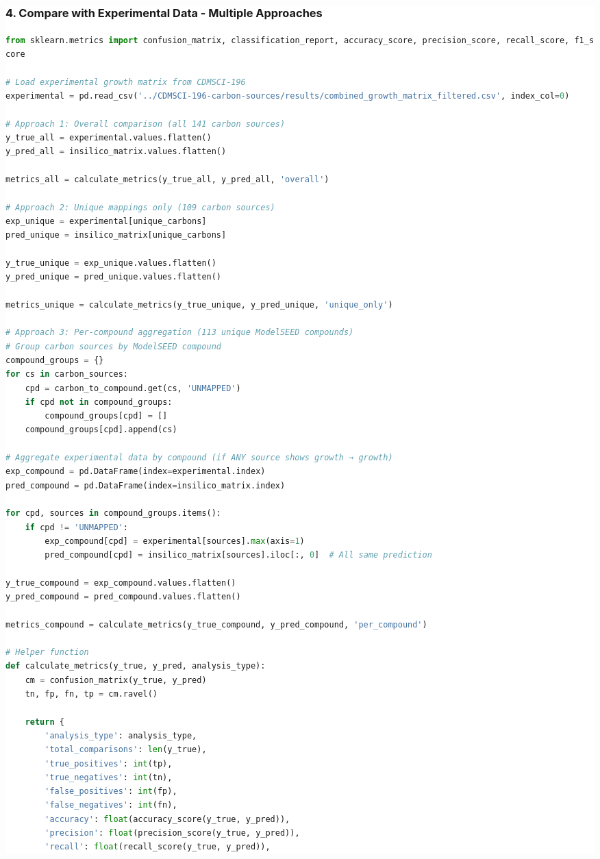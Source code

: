 ### 4. Compare with Experimental Data - Multiple Approaches

```python
from sklearn.metrics import confusion_matrix, classification_report, accuracy_score, precision_score, recall_score, f1_score

# Load experimental growth matrix from CDMSCI-196
experimental = pd.read_csv('../CDMSCI-196-carbon-sources/results/combined_growth_matrix_filtered.csv', index_col=0)

# Approach 1: Overall comparison (all 141 carbon sources)
y_true_all = experimental.values.flatten()
y_pred_all = insilico_matrix.values.flatten()

metrics_all = calculate_metrics(y_true_all, y_pred_all, 'overall')

# Approach 2: Unique mappings only (109 carbon sources)
exp_unique = experimental[unique_carbons]
pred_unique = insilico_matrix[unique_carbons]

y_true_unique = exp_unique.values.flatten()
y_pred_unique = pred_unique.values.flatten()

metrics_unique = calculate_metrics(y_true_unique, y_pred_unique, 'unique_only')

# Approach 3: Per-compound aggregation (113 unique ModelSEED compounds)
# Group carbon sources by ModelSEED compound
compound_groups = {}
for cs in carbon_sources:
    cpd = carbon_to_compound.get(cs, 'UNMAPPED')
    if cpd not in compound_groups:
        compound_groups[cpd] = []
    compound_groups[cpd].append(cs)

# Aggregate experimental data by compound (if ANY source shows growth → growth)
exp_compound = pd.DataFrame(index=experimental.index)
pred_compound = pd.DataFrame(index=insilico_matrix.index)

for cpd, sources in compound_groups.items():
    if cpd != 'UNMAPPED':
        exp_compound[cpd] = experimental[sources].max(axis=1)
        pred_compound[cpd] = insilico_matrix[sources].iloc[:, 0]  # All same prediction

y_true_compound = exp_compound.values.flatten()
y_pred_compound = pred_compound.values.flatten()

metrics_compound = calculate_metrics(y_true_compound, y_pred_compound, 'per_compound')

# Helper function
def calculate_metrics(y_true, y_pred, analysis_type):
    cm = confusion_matrix(y_true, y_pred)
    tn, fp, fn, tp = cm.ravel()

    return {
        'analysis_type': analysis_type,
        'total_comparisons': len(y_true),
        'true_positives': int(tp),
        'true_negatives': int(tn),
        'false_positives': int(fp),
        'false_negatives': int(fn),
        'accuracy': float(accuracy_score(y_true, y_pred)),
        'precision': float(precision_score(y_true, y_pred)),
        'recall': float(recall_score(y_true, y_pred)),
```